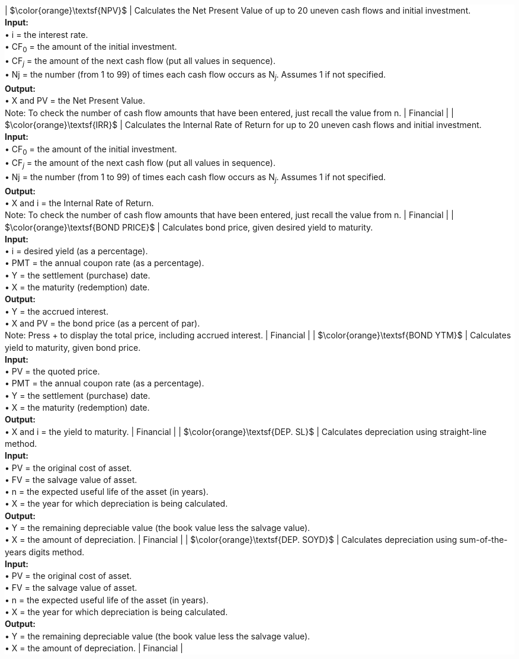 |     $\color{orange}\textsf{NPV}$      | Calculates the Net Present Value of up to 20 uneven cash flows and initial investment.<br>**Input:**<br>	• i = the interest rate.<br>    • CF$_0$ = the amount of the initial investment.<br>	• CF$_j$ = the amount of the next cash flow (put all values in sequence).<br>	• Nj = the number (from 1 to 99) of times each cash flow occurs as $\textsf{N}_j$. Assumes 1 if not specified.<br>**Output:**<br>	• X and PV = the Net Present Value.<br>Note: To check the number of cash flow amounts that have been entered, just recall the value from n.                                                                                                                                                                                                                                                                                                                                    | Financial         |
|     $\color{orange}\textsf{IRR}$      | Calculates the Internal Rate of Return for up to 20 uneven cash flows and initial investment.<br>**Input:**<br>	• CF$_0$ = the amount of the initial investment.<br>	• CF$_j$ = the amount of the next cash flow (put all values in sequence).<br>	• Nj = the number (from 1 to 99) of times each cash flow occurs as $\textsf{N}_j$. Assumes 1 if not specified.<br>**Output:**<br>	• X and i = the Internal Rate of Return.<br>Note: To check the number of cash flow amounts that have been entered, just recall the value from n.                                                                                                                                                                                                                                                                                                                                                        | Financial         |
|  $\color{orange}\textsf{BOND PRICE}$  | Calculates bond price, given desired yield to maturity.<br>**Input:**<br>	• i = desired yield (as a percentage).<br>	• PMT = the annual coupon rate (as a percentage).<br>	• Y = the settlement (purchase) date.<br>	• X = the maturity (redemption) date.<br>**Output:**<br>	• Y = the accrued interest.<br>	• X and PV = the bond price (as a percent of par).<br>Note: Press $+$ to display the total price, including accrued interest.                                                                                                                                                                                                                                                                                                                                                                                                                                                  | Financial         |
|   $\color{orange}\textsf{BOND YTM}$   | Calculates yield to maturity, given bond price.<br>**Input:**<br>	• PV = the quoted price.<br>	• PMT = the annual coupon rate (as a percentage).<br>	• Y = the settlement (purchase) date.<br>	• X = the maturity (redemption) date.<br>**Output:**<br>	• X and i = the yield to maturity.                                                                                                                                                                                                                                                                                                                                                                                                                                                                                                                                                                                                   | Financial         |
|   $\color{orange}\textsf{DEP. SL}$    | Calculates depreciation using straight-line method.<br>**Input:**<br>	• PV = the original cost of asset.<br>	• FV = the salvage value of asset.<br>	• n = the expected useful life of the asset (in years).<br>	• X = the year for which depreciation is being calculated.<br>**Output:**<br>	• Y = the remaining depreciable value (the book value less the salvage value).<br>	• X = the amount of depreciation.                                                                                                                                                                                                                                                                                                                                                                                                                                                                           | Financial         |
|  $\color{orange}\textsf{DEP. SOYD}$   | Calculates depreciation using sum-of-the-years digits method.<br>**Input:**<br>	• PV = the original cost of asset.<br>	• FV = the salvage value of asset.<br>	• n = the expected useful life of the asset (in years).<br>	• X = the year for which depreciation is being calculated.<br>**Output:**<br>	• Y = the remaining depreciable value (the book value less the salvage value).<br>	• X = the amount of depreciation.                                                                                                                                                                                                                                                                                                                                                                                                                                                                 | Financial         |